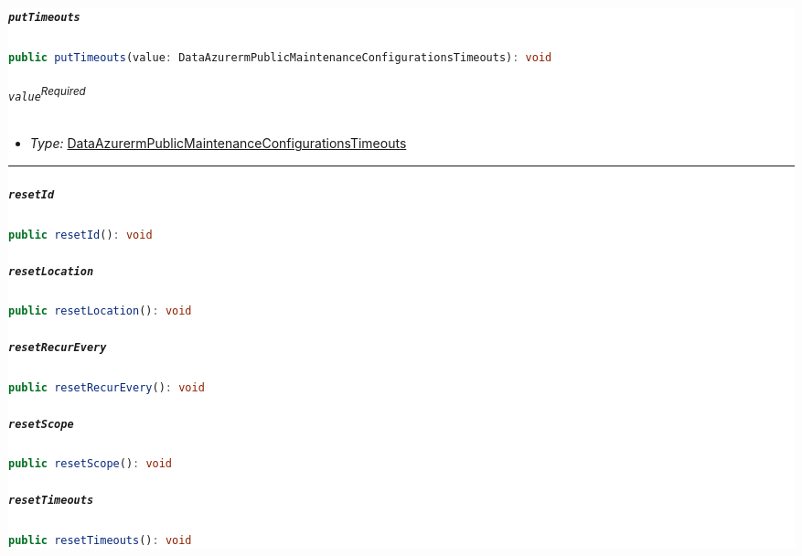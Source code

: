 ##### `putTimeouts` <a name="putTimeouts" id="@cdktf/provider-azurerm.dataAzurermPublicMaintenanceConfigurations.DataAzurermPublicMaintenanceConfigurations.putTimeouts"></a>

```typescript
public putTimeouts(value: DataAzurermPublicMaintenanceConfigurationsTimeouts): void
```

###### `value`<sup>Required</sup> <a name="value" id="@cdktf/provider-azurerm.dataAzurermPublicMaintenanceConfigurations.DataAzurermPublicMaintenanceConfigurations.putTimeouts.parameter.value"></a>

- *Type:* <a href="#@cdktf/provider-azurerm.dataAzurermPublicMaintenanceConfigurations.DataAzurermPublicMaintenanceConfigurationsTimeouts">DataAzurermPublicMaintenanceConfigurationsTimeouts</a>

---

##### `resetId` <a name="resetId" id="@cdktf/provider-azurerm.dataAzurermPublicMaintenanceConfigurations.DataAzurermPublicMaintenanceConfigurations.resetId"></a>

```typescript
public resetId(): void
```

##### `resetLocation` <a name="resetLocation" id="@cdktf/provider-azurerm.dataAzurermPublicMaintenanceConfigurations.DataAzurermPublicMaintenanceConfigurations.resetLocation"></a>

```typescript
public resetLocation(): void
```

##### `resetRecurEvery` <a name="resetRecurEvery" id="@cdktf/provider-azurerm.dataAzurermPublicMaintenanceConfigurations.DataAzurermPublicMaintenanceConfigurations.resetRecurEvery"></a>

```typescript
public resetRecurEvery(): void
```

##### `resetScope` <a name="resetScope" id="@cdktf/provider-azurerm.dataAzurermPublicMaintenanceConfigurations.DataAzurermPublicMaintenanceConfigurations.resetScope"></a>

```typescript
public resetScope(): void
```

##### `resetTimeouts` <a name="resetTimeouts" id="@cdktf/provider-azurerm.dataAzurermPublicMaintenanceConfigurations.DataAzurermPublicMaintenanceConfigurations.resetTimeouts"></a>

```typescript
public resetTimeouts(): void
```
